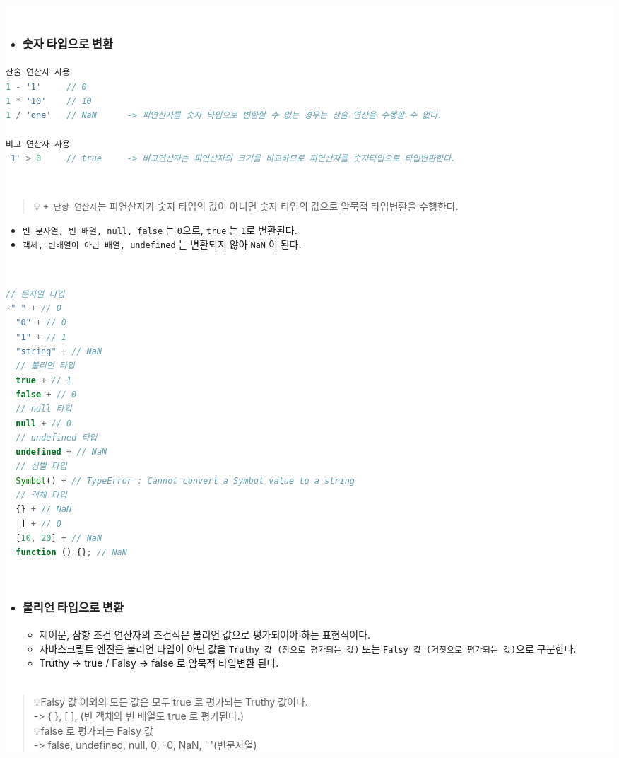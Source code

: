 <br>

- ### 숫자 타입으로 변환

```jsx
산술 연산자 사용
1 - '1'     // 0
1 * '10'    // 10
1 / 'one'   // NaN      -> 피연산자를 숫자 타입으로 변환할 수 없는 경우는 산술 연산을 수행할 수 없다.

비교 연산자 사용
'1' > 0     // true     -> 비교연산자는 피연산자의 크기를 비교하므로 피연산자를 숫자타입으로 타입변환한다.
```

<br>

> 💡 `+ 단항 연산자`는 피연산자가 숫자 타입의 값이 아니면 숫자 타입의 값으로 암묵적 타입변환을 수행한다.

- `빈 문자열, 빈 배열, null, false` 는 `0`으로, `true` 는 `1`로 변환된다.
- `객체, 빈배열이 아닌 배열, undefined` 는 변환되지 않아 `NaN` 이 된다.

<br>

```jsx
// 문자열 타입
+" " + // 0
  "0" + // 0
  "1" + // 1
  "string" + // NaN
  // 불리언 타입
  true + // 1
  false + // 0
  // null 타입
  null + // 0
  // undefined 타입
  undefined + // NaN
  // 심벌 타입
  Symbol() + // TypeError : Cannot convert a Symbol value to a string
  // 객체 타입
  {} + // NaN
  [] + // 0
  [10, 20] + // NaN
  function () {}; // NaN
```

<br>

- ### 불리언 타입으로 변환

  - 제어문, 삼항 조건 연산자의 조건식은 불리언 값으로 평가되어야 하는 표현식이다.
  - 자바스크립트 엔진은 불리언 타입이 아닌 값을 `Truthy 값 (참으로 평가되는 값)` 또는 `Falsy 값 (거짓으로 평가되는 값)`으로 구분한다.
  - Truthy -> true / Falsy -> false 로 암묵적 타입변환 된다.

   <br>

> 💡Falsy 값 이외의 모든 값은 모두 true 로 평가되는 Truthy 값이다. <br>
> -> { }, [ ], (빈 객체와 빈 배열도 true 로 평가된다.)<br>
> 💡false 로 평가되는 Falsy 값 <br>
> -> false, undefined, null, 0, -0, NaN, ' '(빈문자열)
